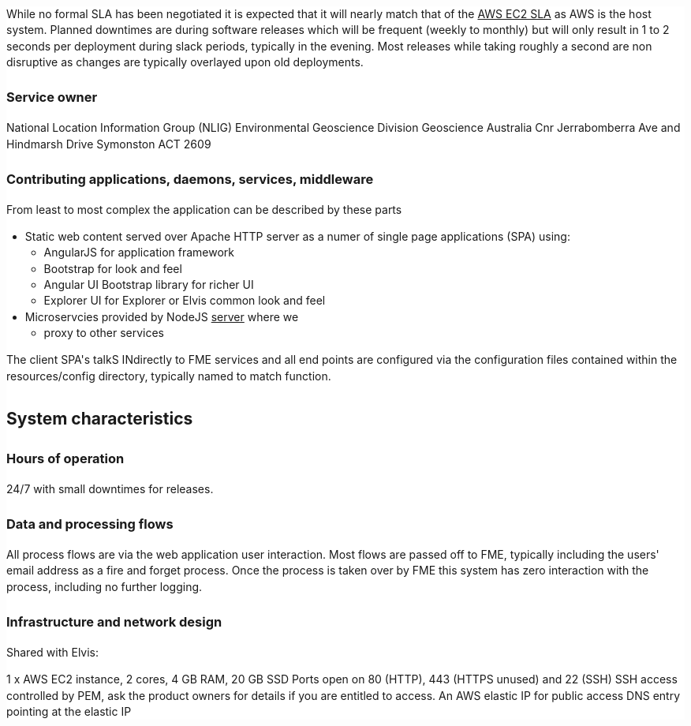 While no formal SLA has been negotiated it is expected that it will nearly match that of the [AWS EC2 SLA](https://aws.amazon.com/ec2/sla/) as AWS is the host system. Planned downtimes are during software releases which will be frequent (weekly to monthly) but will only result in 1 to 2 seconds per deployment during slack periods, typically in the evening. Most releases while taking roughly a second are non disruptive as changes are typically overlayed upon old deployments.

### Service owner

National Location Information Group (NLIG)
Environmental Geoscience Division
Geoscience Australia
Cnr Jerrabomberra Ave and
Hindmarsh Drive
Symonston ACT 2609

### Contributing applications, daemons, services, middleware

From least to most complex the application can be described by these parts
* Static web content served over Apache HTTP server as a numer of single page applications (SPA) using:
   * AngularJS for application framework
   * Bootstrap for look and feel
   * Angular UI Bootstrap library for richer UI
   * Explorer UI for Explorer or Elvis common look and feel
* Microservcies provided by NodeJS [server](../server.js) where we
   * proxy to other services

The client SPA's talkS INdirectly to FME services and all end points are configured via the configuration files contained within the resources/config directory, typically named to match function.

## System characteristics

### Hours of operation

24/7 with small downtimes for releases.

### Data and processing flows

All process flows are via the web application user interaction. Most flows are passed off to FME, typically including the users' email address as a fire and forget process. Once the process is taken over by FME this system has zero interaction with the process, including no further logging.

### Infrastructure and network design

Shared with Elvis:

1 x AWS EC2 instance, 2 cores, 4 GB RAM, 20 GB SSD
Ports open on 80 (HTTP), 443 (HTTPS unused) and 22 (SSH)
SSH access controlled by PEM, ask the product owners for details if you are entitled to access.
An AWS elastic IP for public access
DNS entry pointing at the elastic IP
